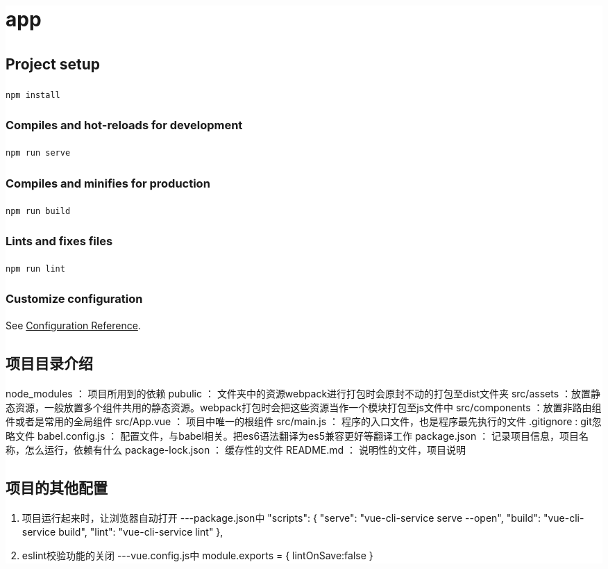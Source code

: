 # app

## Project setup
```
npm install
```

### Compiles and hot-reloads for development
```
npm run serve
```

### Compiles and minifies for production
```
npm run build
```

### Lints and fixes files
```
npm run lint
```

### Customize configuration
See [Configuration Reference](https://cli.vuejs.org/config/).

## 项目目录介绍
node_modules ： 项目所用到的依赖
pubulic ： 文件夹中的资源webpack进行打包时会原封不动的打包至dist文件夹
src/assets ：放置静态资源，一般放置多个组件共用的静态资源。webpack打包时会把这些资源当作一个模块打包至js文件中
src/components ：放置非路由组件或者是常用的全局组件
src/App.vue ： 项目中唯一的根组件
src/main.js ： 程序的入口文件，也是程序最先执行的文件
.gitignore : git忽略文件
babel.config.js ： 配置文件，与babel相关。把es6语法翻译为es5兼容更好等翻译工作
package.json ： 记录项目信息，项目名称，怎么运行，依赖有什么
package-lock.json ： 缓存性的文件
README.md ： 说明性的文件，项目说明

## 项目的其他配置
1. 项目运行起来时，让浏览器自动打开
---package.json中
"scripts": {
    "serve": "vue-cli-service serve --open",
    "build": "vue-cli-service build",
    "lint": "vue-cli-service lint"
  },

2. eslint校验功能的关闭
---vue.config.js中
module.exports = {
    lintOnSave:false
}

